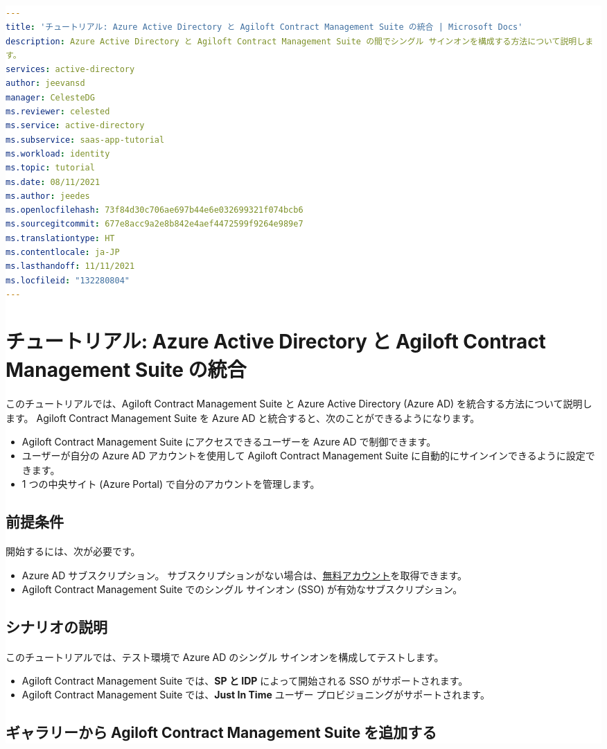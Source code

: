```yaml
---
title: 'チュートリアル: Azure Active Directory と Agiloft Contract Management Suite の統合 | Microsoft Docs'
description: Azure Active Directory と Agiloft Contract Management Suite の間でシングル サインオンを構成する方法について説明します。
services: active-directory
author: jeevansd
manager: CelesteDG
ms.reviewer: celested
ms.service: active-directory
ms.subservice: saas-app-tutorial
ms.workload: identity
ms.topic: tutorial
ms.date: 08/11/2021
ms.author: jeedes
ms.openlocfilehash: 73f84d30c706ae697b44e6e032699321f074bcb6
ms.sourcegitcommit: 677e8acc9a2e8b842e4aef4472599f9264e989e7
ms.translationtype: HT
ms.contentlocale: ja-JP
ms.lasthandoff: 11/11/2021
ms.locfileid: "132280804"
---
```

# <a name="tutorial-azure-active-directory-integration-with-agiloft-contract-management-suite"></a>チュートリアル: Azure Active Directory と Agiloft Contract Management Suite の統合

このチュートリアルでは、Agiloft Contract Management Suite と Azure Active Directory (Azure AD) を統合する方法について説明します。 Agiloft Contract Management Suite を Azure AD と統合すると、次のことができるようになります。

* Agiloft Contract Management Suite にアクセスできるユーザーを Azure AD で制御できます。
* ユーザーが自分の Azure AD アカウントを使用して Agiloft Contract Management Suite に自動的にサインインできるように設定できます。
* 1 つの中央サイト (Azure Portal) で自分のアカウントを管理します。

## <a name="prerequisites"></a>前提条件

開始するには、次が必要です。

* Azure AD サブスクリプション。 サブスクリプションがない場合は、[無料アカウント](https://azure.microsoft.com/free/)を取得できます。
* Agiloft Contract Management Suite でのシングル サインオン (SSO) が有効なサブスクリプション。

## <a name="scenario-description"></a>シナリオの説明

このチュートリアルでは、テスト環境で Azure AD のシングル サインオンを構成してテストします。

* Agiloft Contract Management Suite では、**SP と IDP** によって開始される SSO がサポートされます。
* Agiloft Contract Management Suite では、**Just In Time** ユーザー プロビジョニングがサポートされます。

## <a name="add-agiloft-contract-management-suite-from-the-gallery"></a>ギャラリーから Agiloft Contract Management Suite を追加する
